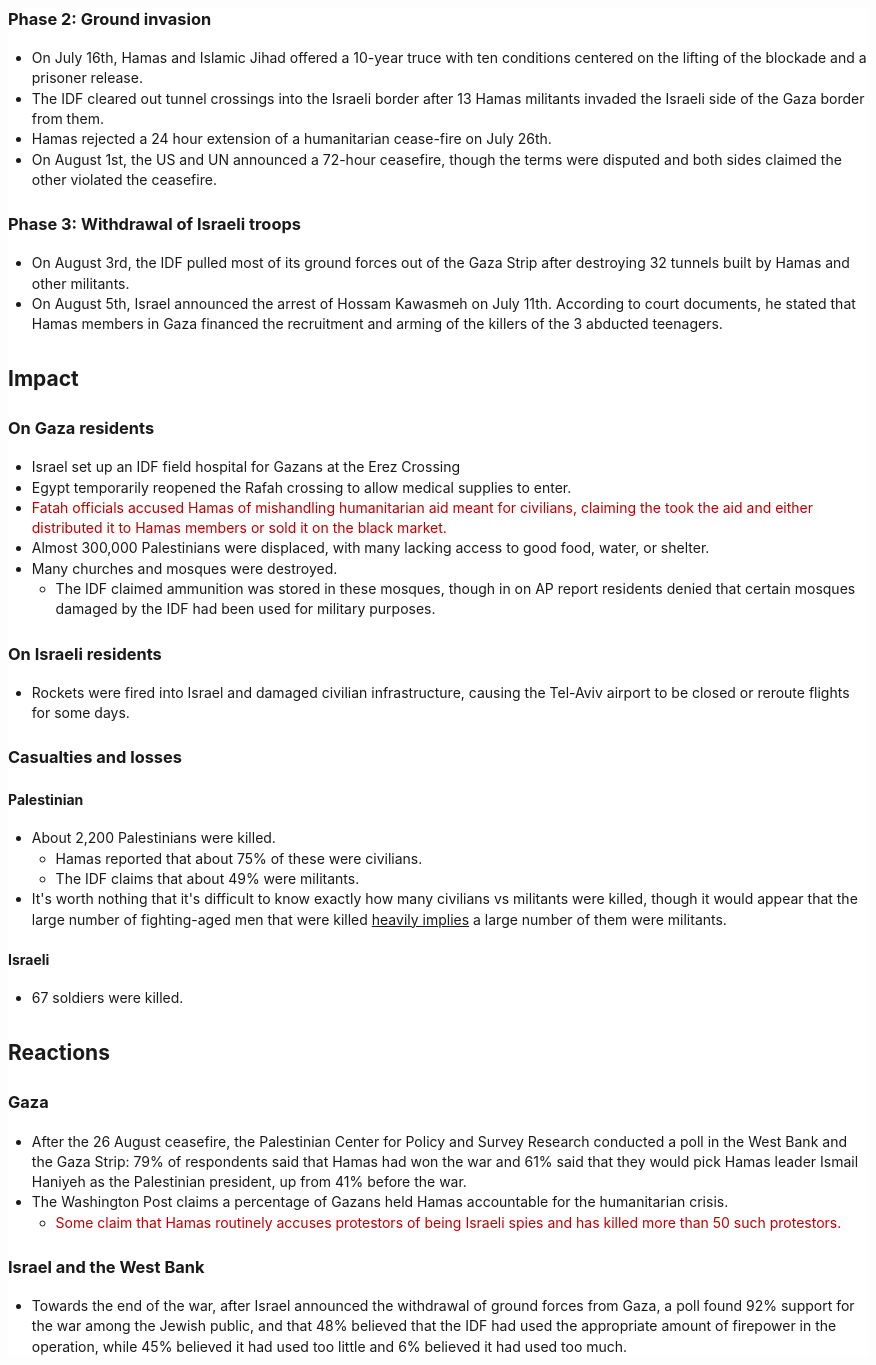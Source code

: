 ### Phase 2: Ground invasion
- On July 16th, Hamas and Islamic Jihad offered a 10-year truce with ten conditions centered on the lifting of the blockade and a prisoner release.
- The IDF cleared out tunnel crossings into the Israeli border after 13 Hamas militants invaded the Israeli side of the Gaza border from them.
- Hamas rejected a 24 hour extension of a humanitarian cease-fire on July 26th.
- On August 1st, the US and UN announced a 72-hour ceasefire, though the terms were disputed and both sides claimed the other violated the ceasefire.
### Phase 3: Withdrawal of Israeli troops
- On August 3rd, the IDF pulled most of its ground forces out of the Gaza Strip after destroying 32 tunnels built by Hamas and other militants.
- On August 5th, Israel announced the arrest of Hossam Kawasmeh on July 11th. According to court documents, he stated that Hamas members in Gaza financed the recruitment and arming of the killers of the 3 abducted teenagers.
## Impact
### On Gaza residents
- Israel set up an IDF field hospital for Gazans at the Erez Crossing
- Egypt temporarily reopened the Rafah crossing to allow medical supplies to enter.
- <span style="color:#c00000">Fatah officials accused Hamas of mishandling humanitarian aid meant for civilians, claiming the took the aid and either distributed it to Hamas members or sold it on the black market.</span>
- Almost 300,000 Palestinians were displaced, with many lacking access to good food, water, or shelter.
- Many churches and mosques were destroyed.
	- The IDF claimed ammunition was stored in these mosques, though in on AP report residents denied that certain mosques damaged by the IDF had been used for military purposes.
### On Israeli residents
- Rockets were fired into Israel and damaged civilian infrastructure, causing the Tel-Aviv airport to be closed or reroute flights for some days.
### Casualties and losses
#### Palestinian
- About 2,200 Palestinians were killed.
	- Hamas reported that about 75% of these were civilians.
	- The IDF claims that about 49% were militants.
- It's worth nothing that it's difficult to know exactly how many civilians vs militants were killed, though it would appear that the large number of fighting-aged men that were killed [heavily implies](https://www.bbc.com/news/world-middle-east-28688179) a large number of them were militants.
#### Israeli
- 67 soldiers were killed.
## Reactions
### Gaza
- After the 26 August ceasefire, the Palestinian Center for Policy and Survey Research conducted a poll in the West Bank and the Gaza Strip: 79% of respondents said that Hamas had won the war and 61% said that they would pick Hamas leader Ismail Haniyeh as the Palestinian president, up from 41% before the war.
- The Washington Post claims a percentage of Gazans held Hamas accountable for the humanitarian crisis.
	- <span style="color:#c00000">Some claim that Hamas routinely accuses protestors of being Israeli spies and has killed more than 50 such protestors.</span>
### Israel and the West Bank
- Towards the end of the war, after Israel announced the withdrawal of ground forces from Gaza, a poll found 92% support for the war among the Jewish public, and that 48% believed that the IDF had used the appropriate amount of firepower in the operation, while 45% believed it had used too little and 6% believed it had used too much.